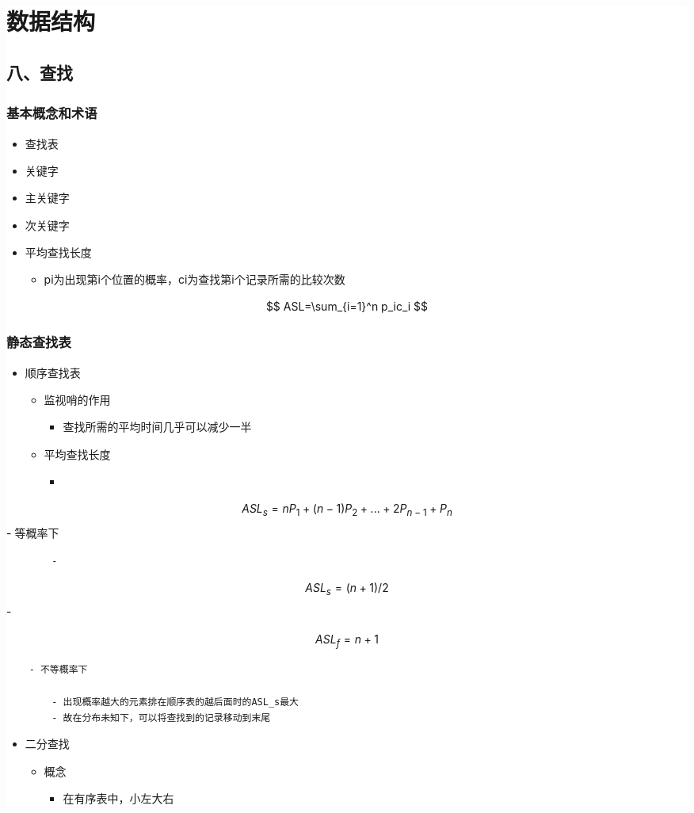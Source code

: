 # 数据结构

## 八、查找

### 基本概念和术语

- 查找表
- 关键字
- 主关键字
- 次关键字
- 平均查找长度

	- pi为出现第i个位置的概率，ci为查找第i个记录所需的比较次数

$$
ASL=\sum_{i=1}^n p_ic_i
$$

### 静态查找表

- 顺序查找表

	- 监视哨的作用

		- 查找所需的平均时间几乎可以减少一半

	- 平均查找长度

		- 

$$
ASL_s=nP_1+(n-1)P_2+...+2P_{n-1}+P_n
$$
		- 等概率下

			- 

$$
ASL_s=(n+1)/2
$$
			- 

$$
ASL_f=n+1
$$

		- 不等概率下

			- 出现概率越大的元素排在顺序表的越后面时的ASL_s最大
			- 故在分布未知下，可以将查找到的记录移动到末尾

- 二分查找

	- 概念

		- 在有序表中，小左大右
